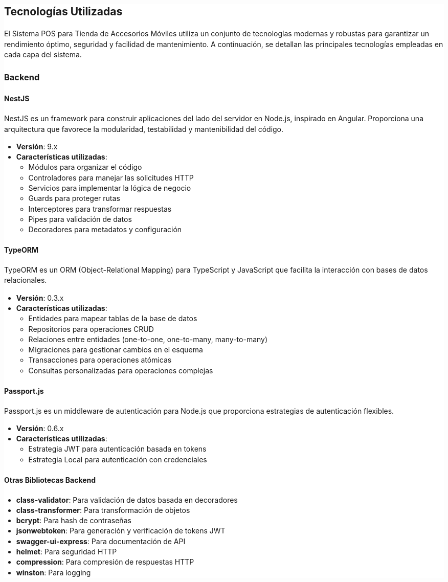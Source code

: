 
## Tecnologías Utilizadas

El Sistema POS para Tienda de Accesorios Móviles utiliza un conjunto de tecnologías modernas y robustas para garantizar un rendimiento óptimo, seguridad y facilidad de mantenimiento. A continuación, se detallan las principales tecnologías empleadas en cada capa del sistema.

### Backend

#### NestJS

NestJS es un framework para construir aplicaciones del lado del servidor en Node.js, inspirado en Angular. Proporciona una arquitectura que favorece la modularidad, testabilidad y mantenibilidad del código.

- **Versión**: 9.x
- **Características utilizadas**:
  - Módulos para organizar el código
  - Controladores para manejar las solicitudes HTTP
  - Servicios para implementar la lógica de negocio
  - Guards para proteger rutas
  - Interceptores para transformar respuestas
  - Pipes para validación de datos
  - Decoradores para metadatos y configuración

#### TypeORM

TypeORM es un ORM (Object-Relational Mapping) para TypeScript y JavaScript que facilita la interacción con bases de datos relacionales.

- **Versión**: 0.3.x
- **Características utilizadas**:
  - Entidades para mapear tablas de la base de datos
  - Repositorios para operaciones CRUD
  - Relaciones entre entidades (one-to-one, one-to-many, many-to-many)
  - Migraciones para gestionar cambios en el esquema
  - Transacciones para operaciones atómicas
  - Consultas personalizadas para operaciones complejas

#### Passport.js

Passport.js es un middleware de autenticación para Node.js que proporciona estrategias de autenticación flexibles.

- **Versión**: 0.6.x
- **Características utilizadas**:
  - Estrategia JWT para autenticación basada en tokens
  - Estrategia Local para autenticación con credenciales

#### Otras Bibliotecas Backend

- **class-validator**: Para validación de datos basada en decoradores
- **class-transformer**: Para transformación de objetos
- **bcrypt**: Para hash de contraseñas
- **jsonwebtoken**: Para generación y verificación de tokens JWT
- **swagger-ui-express**: Para documentación de API
- **helmet**: Para seguridad HTTP
- **compression**: Para compresión de respuestas HTTP
- **winston**: Para logging

